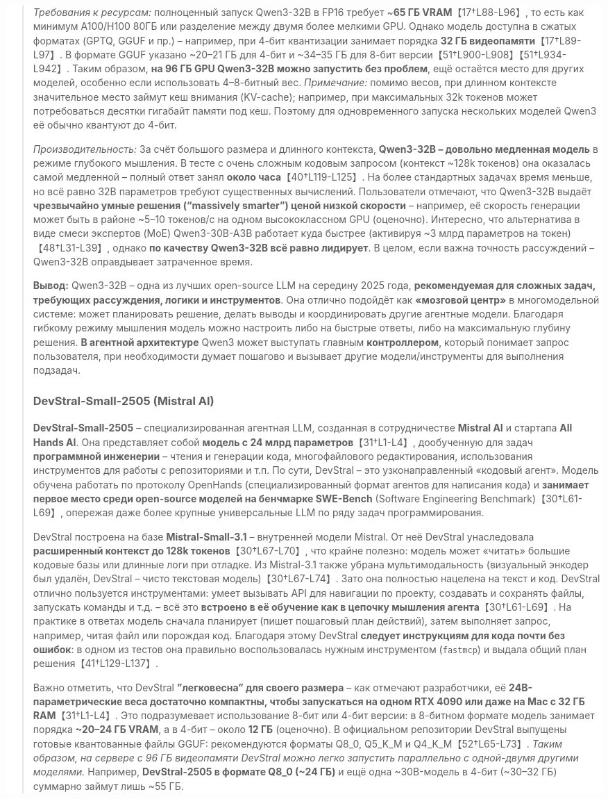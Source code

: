> *Требования к ресурсам:* полноценный запуск Qwen3-32B в FP16 требует ~**65 ГБ VRAM**【17†L88-L96】, то есть как минимум A100/H100 80ГБ или разделение между двумя более мелкими GPU. Однако модель доступна в сжатых форматах (GPTQ, GGUF и пр.) – например, при 4-бит квантизации занимает порядка **32 ГБ видеопамяти**【17†L89-L97】. В формате GGUF указано ~20–21 ГБ для 4-бит и ~34–35 ГБ для 8-бит версии【51†L900-L908】【51†L934-L942】. Таким образом, **на 96 ГБ GPU Qwen3-32B можно запустить без проблем**, ещё остаётся место для других моделей, особенно если использовать 4–8-битный вес. *Примечание:* помимо весов, при длинном контексте значительное место займут кеш внимания (KV-cache); например, при максимальных 32k токенов может потребоваться десятки гигабайт памяти под кеш. Поэтому для одновременного запуска нескольких моделей Qwen3 её обычно квантуют до 4-бит.
> 
> *Производительность:* За счёт большого размера и длинного контекста, **Qwen3-32B – довольно медленная модель** в режиме глубокого мышления. В тесте с очень сложным кодовым запросом (контекст ~128k токенов) она оказалась самой медленной – полный ответ занял **около часа**【40†L119-L125】. На более стандартных задачах время меньше, но всё равно 32B параметров требуют существенных вычислений. Пользователи отмечают, что Qwen3-32B выдаёт **чрезвычайно умные решения (“massively smarter”) ценой низкой скорости** – например, её скорость генерации может быть в районе ~5–10 токенов/с на одном высококлассном GPU (оценочно). Интересно, что альтернатива в виде смеси экспертов (MoE) Qwen3-30B-A3B работает куда быстрее (активируя ~3 млрд параметров на токен)【48†L31-L39】, однако **по качеству Qwen3-32B всё равно лидирует**. В целом, если важна точность рассуждений – Qwen3-32B оправдывает затраченное время.
> 
> **Вывод:** Qwen3-32B – одна из лучших open-source LLM на середину 2025 года, **рекомендуемая для сложных задач, требующих рассуждения, логики и инструментов**. Она отлично подойдёт как **«мозговой центр»** в многомодельной системе: может планировать решение, делать выводы и координировать другие агентные модели. Благодаря гибкому режиму мышления модель можно настроить либо на быстрые ответы, либо на максимальную глубину решения. **В агентной архитектуре** Qwen3 может выступать главным **контроллером**, который понимает запрос пользователя, при необходимости думает пошагово и вызывает другие модели/инструменты для выполнения подзадач.
> 
> ### DevStral-Small-2505 (Mistral AI)
> 
> **DevStral-Small-2505** – специализированная агентная LLM, созданная в сотрудничестве **Mistral AI** и стартапа **All Hands AI**. Она представляет собой **модель с 24 млрд параметров**【31†L1-L4】, дообученную для задач **программной инженерии** – чтения и генерации кода, многофайлового редактирования, использования инструментов для работы с репозиториями и т.п. По сути, DevStral – это узконаправленный «кодовый агент». Модель обучена работать по протоколу OpenHands (специализированный формат агентов для написания кода) и **занимает первое место среди open-source моделей на бенчмарке SWE-Bench** (Software Engineering Benchmark)【30†L61-L69】, опережая даже более крупные универсальные LLM по ряду задач программирования.
> 
> DevStral построена на базе **Mistral-Small-3.1** – внутренней модели Mistral. От неё DevStral унаследовала **расширенный контекст до 128k токенов**【30†L67-L70】, что крайне полезно: модель может «читать» большие кодовые базы или длинные логи при отладке. Из Mistral-3.1 также убрана мультимодальность (визуальный энкодер был удалён, DevStral – чисто текстовая модель)【30†L67-L74】. Зато она полностью нацелена на текст и код. DevStral отлично пользуется инструментами: умеет вызывать API для навигации по проекту, создавать и сохранять файлы, запускать команды и т.д. – всё это **встроено в её обучение как в цепочку мышления агента**【30†L61-L69】. На практике в ответах модель сначала планирует (пишет пошаговый план действий), затем выполняет запрос, например, читая файл или порождая код. Благодаря этому DevStral **следует инструкциям для кода почти без ошибок**: в одном из тестов она правильно воспользовалась нужным инструментом (`fastmcp`) и выдала общий план решения【41†L129-L137】. 
> 
> Важно отметить, что DevStral **”легковесна” для своего размера** – как отмечают разработчики, её **24B-параметрические веса достаточно компактны, чтобы запускаться на одном RTX 4090 или даже на Mac с 32 ГБ RAM**【31†L1-L4】. Это подразумевает использование 8-бит или 4-бит версии: в 8-битном формате модель занимает порядка **~20–24 ГБ VRAM**, а в 4-бит – около **12 ГБ** (оценочно). В официальном репозитории DevStral выпущены готовые квантованные файлы GGUF: рекомендуются форматы Q8_0, Q5_K_M и Q4_K_M【52†L65-L73】. *Таким образом, на сервере с 96 ГБ видеопамяти DevStral можно легко запустить параллельно с одной-двумя другими моделями.* Например, **DevStral-2505 в формате Q8_0 (~24 ГБ)** и ещё одна ~30B-модель в 4-бит (~30–32 ГБ) суммарно займут лишь ~55 ГБ.
> 
